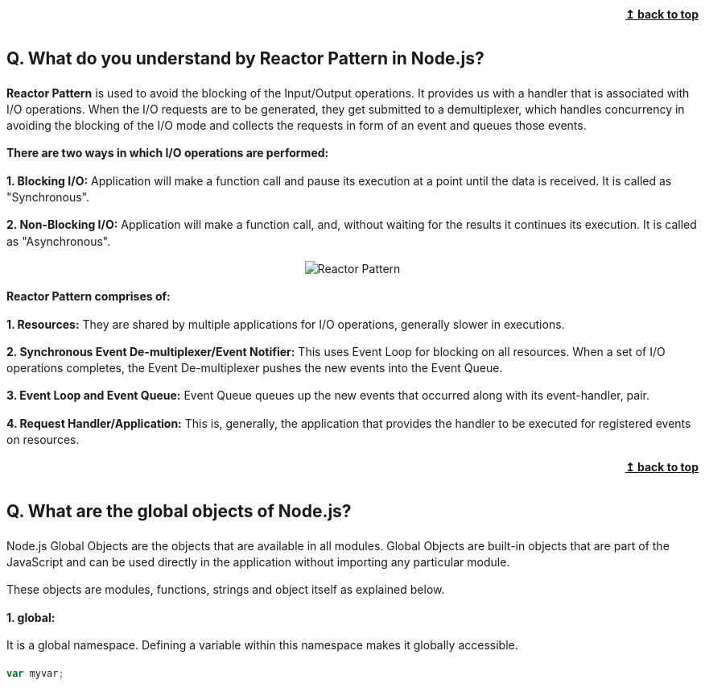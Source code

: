 <div align="right">
    <b><a href="#table-of-contents">↥ back to top</a></b>
</div>

## Q. What do you understand by Reactor Pattern in Node.js?

**Reactor Pattern** is used to avoid the blocking of the Input/Output operations. It provides us with a handler that is associated with I/O operations. When the I/O requests are to be generated, they get submitted to a demultiplexer, which handles concurrency in avoiding the blocking of the I/O mode and collects the requests in form of an event and queues those events.

**There are two ways in which I/O operations are performed:**

**1. Blocking I/O:** Application will make a function call and pause its execution at a point until the data is received. It is called as "Synchronous".

**2. Non-Blocking I/O:** Application will make a function call, and, without waiting for the results it continues its execution. It is called as "Asynchronous".

<p align="center">
  <img src="/assets/reactor-pattern.jpg" alt="Reactor Pattern" width="600px" />
</p>

**Reactor Pattern comprises of:**

**1. Resources:** They are shared by multiple applications for I/O operations, generally slower in executions.

**2. Synchronous Event De-multiplexer/Event Notifier:** This uses Event Loop for blocking on all resources. When a set of I/O operations completes, the Event De-multiplexer pushes the new events into the Event Queue.

**3. Event Loop and Event Queue:** Event Queue queues up the new events that occurred along with its event-handler, pair.

**4. Request Handler/Application:** This is, generally, the application that provides the handler to be executed for registered events on resources.

<div align="right">
    <b><a href="#table-of-contents">↥ back to top</a></b>
</div>

## Q. What are the global objects of Node.js?

Node.js Global Objects are the objects that are available in all modules. Global Objects are built-in objects that are part of the JavaScript and can be used directly in the application without importing any particular module.

These objects are modules, functions, strings and object itself as explained below.

**1. global:**

It is a global namespace. Defining a variable within this namespace makes it globally accessible.

```js
var myvar;
```
